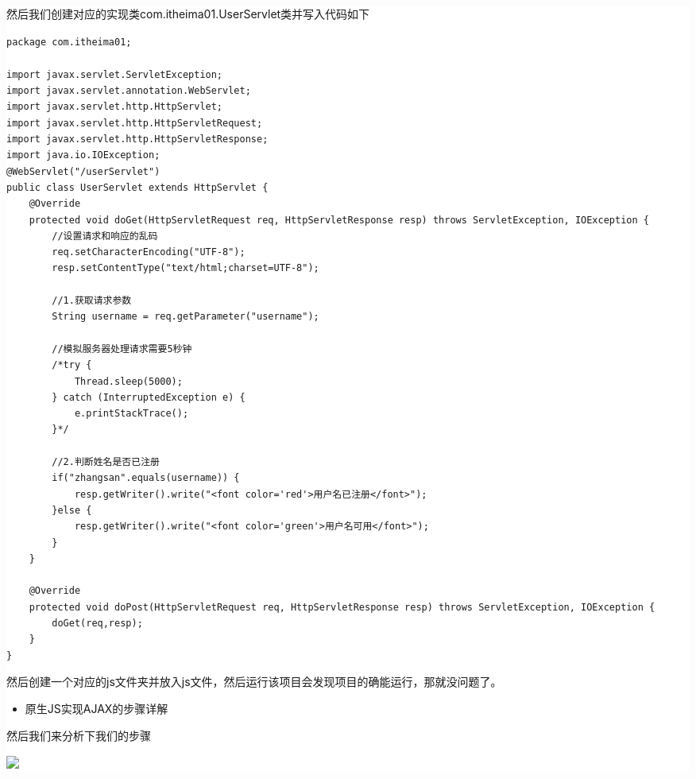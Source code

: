 然后我们创建对应的实现类com.itheima01.UserServlet类并写入代码如下

```
package com.itheima01;

import javax.servlet.ServletException;
import javax.servlet.annotation.WebServlet;
import javax.servlet.http.HttpServlet;
import javax.servlet.http.HttpServletRequest;
import javax.servlet.http.HttpServletResponse;
import java.io.IOException;
@WebServlet("/userServlet")
public class UserServlet extends HttpServlet {
    @Override
    protected void doGet(HttpServletRequest req, HttpServletResponse resp) throws ServletException, IOException {
        //设置请求和响应的乱码
        req.setCharacterEncoding("UTF-8");
        resp.setContentType("text/html;charset=UTF-8");

        //1.获取请求参数
        String username = req.getParameter("username");

        //模拟服务器处理请求需要5秒钟
        /*try {
            Thread.sleep(5000);
        } catch (InterruptedException e) {
            e.printStackTrace();
        }*/

        //2.判断姓名是否已注册
        if("zhangsan".equals(username)) {
            resp.getWriter().write("<font color='red'>用户名已注册</font>");
        }else {
            resp.getWriter().write("<font color='green'>用户名可用</font>");
        }
    }

    @Override
    protected void doPost(HttpServletRequest req, HttpServletResponse resp) throws ServletException, IOException {
        doGet(req,resp);
    }
}

```

然后创建一个对应的js文件夹并放入js文件，然后运行该项目会发现项目的确能运行，那就没问题了。

- 原生JS实现AJAX的步骤详解

然后我们来分析下我们的步骤

![](D:/Rolin的学习笔记/youdaonote-pull/youdaonote/youdaonote-images/WEBRESOURCE643b3389e49d7072322d07a6cfc32fe9.png)
